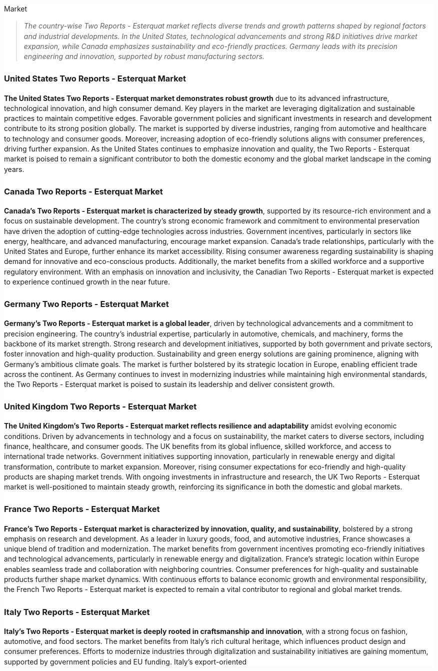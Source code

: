 Market<br /></span></h1><blockquote><p><em><span class="">The country-wise Two Reports - Esterquat market reflects diverse trends and growth patterns shaped by regional factors and industrial developments. In the United States, technological advancements and strong R&amp;D initiatives drive market expansion, while Canada emphasizes sustainability and eco-friendly practices. Germany leads with its precision engineering and innovation, supported by robust manufacturing sectors.</span></em></p></blockquote><h3><strong>United States Two Reports - Esterquat Market</strong></h3><p><strong>The United States Two Reports - Esterquat market demonstrates robust growth</strong> due to its advanced infrastructure, technological innovation, and high consumer demand. Key players in the market are leveraging digitalization and sustainable practices to maintain competitive edges. Favorable government policies and significant investments in research and development contribute to its strong position globally. The market is supported by diverse industries, ranging from automotive and healthcare to technology and consumer goods. Moreover, increasing adoption of eco-friendly solutions aligns with consumer preferences, driving further expansion. As the United States continues to emphasize innovation and quality, the Two Reports - Esterquat market is poised to remain a significant contributor to both the domestic economy and the global market landscape in the coming years.</p><h3><strong>Canada Two Reports - Esterquat Market</strong></h3><p><strong>Canada&rsquo;s Two Reports - Esterquat market is characterized by steady growth</strong>, supported by its resource-rich environment and a focus on sustainable development. The country&rsquo;s strong economic framework and commitment to environmental preservation have driven the adoption of cutting-edge technologies across industries. Government incentives, particularly in sectors like energy, healthcare, and advanced manufacturing, encourage market expansion. Canada&rsquo;s trade relationships, particularly with the United States and Europe, further enhance its market accessibility. Rising consumer awareness regarding sustainability is shaping demand for innovative and eco-conscious products. Additionally, the market benefits from a skilled workforce and a supportive regulatory environment. With an emphasis on innovation and inclusivity, the Canadian Two Reports - Esterquat market is expected to experience continued growth in the near future.</p><h3><strong>Germany Two Reports - Esterquat Market</strong></h3><p><strong>Germany&rsquo;s Two Reports - Esterquat market is a global leader</strong>, driven by technological advancements and a commitment to precision engineering. The country&rsquo;s industrial expertise, particularly in automotive, chemicals, and machinery, forms the backbone of its market strength. Strong research and development initiatives, supported by both government and private sectors, foster innovation and high-quality production. Sustainability and green energy solutions are gaining prominence, aligning with Germany&rsquo;s ambitious climate goals. The market is further bolstered by its strategic location in Europe, enabling efficient trade across the continent. As Germany continues to invest in modernizing industries while maintaining high environmental standards, the Two Reports - Esterquat market is poised to sustain its leadership and deliver consistent growth.</p><h3><strong>United Kingdom Two Reports - Esterquat Market</strong></h3><p><strong>The United Kingdom&rsquo;s Two Reports - Esterquat market reflects resilience and adaptability</strong> amidst evolving economic conditions. Driven by advancements in technology and a focus on sustainability, the market caters to diverse sectors, including finance, healthcare, and consumer goods. The UK benefits from its global influence, skilled workforce, and access to international trade networks. Government initiatives supporting innovation, particularly in renewable energy and digital transformation, contribute to market expansion. Moreover, rising consumer expectations for eco-friendly and high-quality products are shaping market trends. With ongoing investments in infrastructure and research, the UK Two Reports - Esterquat market is well-positioned to maintain steady growth, reinforcing its significance in both the domestic and global markets.</p><h3><strong>France Two Reports - Esterquat Market</strong></h3><p><strong>France&rsquo;s Two Reports - Esterquat market is characterized by innovation, quality, and sustainability</strong>, bolstered by a strong emphasis on research and development. As a leader in luxury goods, food, and automotive industries, France showcases a unique blend of tradition and modernization. The market benefits from government incentives promoting eco-friendly initiatives and technological advancements, particularly in renewable energy and digitalization. France&rsquo;s strategic location within Europe enables seamless trade and collaboration with neighboring countries. Consumer preferences for high-quality and sustainable products further shape market dynamics. With continuous efforts to balance economic growth and environmental responsibility, the French Two Reports - Esterquat market is expected to remain a vital contributor to regional and global market trends.</p><h3><strong>Italy Two Reports - Esterquat Market</strong></h3><p><strong>Italy&rsquo;s Two Reports - Esterquat market is deeply rooted in craftsmanship and innovation</strong>, with a strong focus on fashion, automotive, and food sectors. The market benefits from Italy&rsquo;s rich cultural heritage, which influences product design and consumer preferences. Efforts to modernize industries through digitalization and sustainability initiatives are gaining momentum, supported by government policies and EU funding. Italy&rsquo;s export-oriented